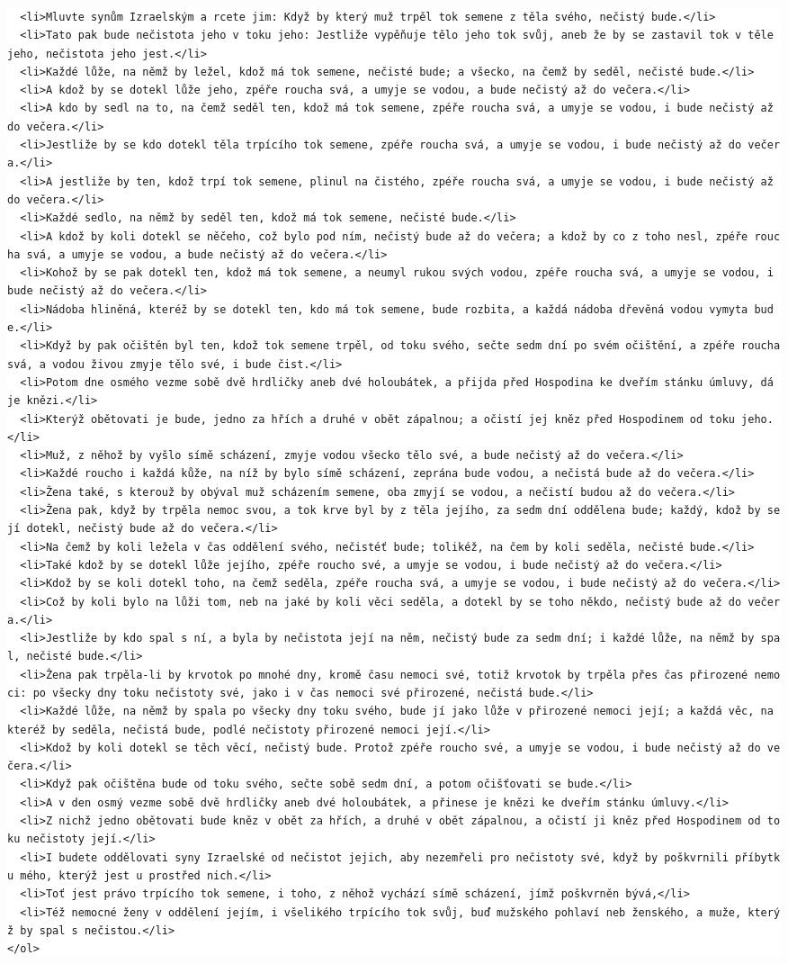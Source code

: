       <li>Mluvte synům Izraelským a rcete jim: Když by který muž trpěl tok semene z těla svého, nečistý bude.</li>
      <li>Tato pak bude nečistota jeho v toku jeho: Jestliže vypěňuje tělo jeho tok svůj, aneb že by se zastavil tok v těle jeho, nečistota jeho jest.</li>
      <li>Každé lůže, na němž by ležel, kdož má tok semene, nečisté bude; a všecko, na čemž by seděl, nečisté bude.</li>
      <li>A kdož by se dotekl lůže jeho, zpéře roucha svá, a umyje se vodou, a bude nečistý až do večera.</li>
      <li>A kdo by sedl na to, na čemž seděl ten, kdož má tok semene, zpéře roucha svá, a umyje se vodou, i bude nečistý až do večera.</li>
      <li>Jestliže by se kdo dotekl těla trpícího tok semene, zpéře roucha svá, a umyje se vodou, i bude nečistý až do večera.</li>
      <li>A jestliže by ten, kdož trpí tok semene, plinul na čistého, zpéře roucha svá, a umyje se vodou, i bude nečistý až do večera.</li>
      <li>Každé sedlo, na němž by seděl ten, kdož má tok semene, nečisté bude.</li>
      <li>A kdož by koli dotekl se něčeho, což bylo pod ním, nečistý bude až do večera; a kdož by co z toho nesl, zpéře roucha svá, a umyje se vodou, a bude nečistý až do večera.</li>
      <li>Kohož by se pak dotekl ten, kdož má tok semene, a neumyl rukou svých vodou, zpéře roucha svá, a umyje se vodou, i bude nečistý až do večera.</li>
      <li>Nádoba hliněná, kteréž by se dotekl ten, kdo má tok semene, bude rozbita, a každá nádoba dřevěná vodou vymyta bude.</li>
      <li>Když by pak očištěn byl ten, kdož tok semene trpěl, od toku svého, sečte sedm dní po svém očištění, a zpéře roucha svá, a vodou živou zmyje tělo své, i bude čist.</li>
      <li>Potom dne osmého vezme sobě dvě hrdličky aneb dvé holoubátek, a přijda před Hospodina ke dveřím stánku úmluvy, dá je knězi.</li>
      <li>Kterýž obětovati je bude, jedno za hřích a druhé v obět zápalnou; a očistí jej kněz před Hospodinem od toku jeho.</li>
      <li>Muž, z něhož by vyšlo símě scházení, zmyje vodou všecko tělo své, a bude nečistý až do večera.</li>
      <li>Každé roucho i každá kůže, na níž by bylo símě scházení, zeprána bude vodou, a nečistá bude až do večera.</li>
      <li>Žena také, s kterouž by obýval muž scházením semene, oba zmyjí se vodou, a nečistí budou až do večera.</li>
      <li>Žena pak, když by trpěla nemoc svou, a tok krve byl by z těla jejího, za sedm dní oddělena bude; každý, kdož by se jí dotekl, nečistý bude až do večera.</li>
      <li>Na čemž by koli ležela v čas oddělení svého, nečistéť bude; tolikéž, na čem by koli seděla, nečisté bude.</li>
      <li>Také kdož by se dotekl lůže jejího, zpéře roucho své, a umyje se vodou, i bude nečistý až do večera.</li>
      <li>Kdož by se koli dotekl toho, na čemž seděla, zpéře roucha svá, a umyje se vodou, i bude nečistý až do večera.</li>
      <li>Což by koli bylo na lůži tom, neb na jaké by koli věci seděla, a dotekl by se toho někdo, nečistý bude až do večera.</li>
      <li>Jestliže by kdo spal s ní, a byla by nečistota její na něm, nečistý bude za sedm dní; i každé lůže, na němž by spal, nečisté bude.</li>
      <li>Žena pak trpěla-li by krvotok po mnohé dny, kromě času nemoci své, totiž krvotok by trpěla přes čas přirozené nemoci: po všecky dny toku nečistoty své, jako i v čas nemoci své přirozené, nečistá bude.</li>
      <li>Každé lůže, na němž by spala po všecky dny toku svého, bude jí jako lůže v přirozené nemoci její; a každá věc, na kteréž by seděla, nečistá bude, podlé nečistoty přirozené nemoci její.</li>
      <li>Kdož by koli dotekl se těch věcí, nečistý bude. Protož zpéře roucho své, a umyje se vodou, i bude nečistý až do večera.</li>
      <li>Když pak očištěna bude od toku svého, sečte sobě sedm dní, a potom očišťovati se bude.</li>
      <li>A v den osmý vezme sobě dvě hrdličky aneb dvé holoubátek, a přinese je knězi ke dveřím stánku úmluvy.</li>
      <li>Z nichž jedno obětovati bude kněz v obět za hřích, a druhé v obět zápalnou, a očistí ji kněz před Hospodinem od toku nečistoty její.</li>
      <li>I budete oddělovati syny Izraelské od nečistot jejich, aby nezemřeli pro nečistoty své, když by poškvrnili příbytku mého, kterýž jest u prostřed nich.</li>
      <li>Toť jest právo trpícího tok semene, i toho, z něhož vychází símě scházení, jímž poškvrněn bývá,</li>
      <li>Též nemocné ženy v oddělení jejím, i všelikého trpícího tok svůj, buď mužského pohlaví neb ženského, a muže, kterýž by spal s nečistou.</li>
    </ol>